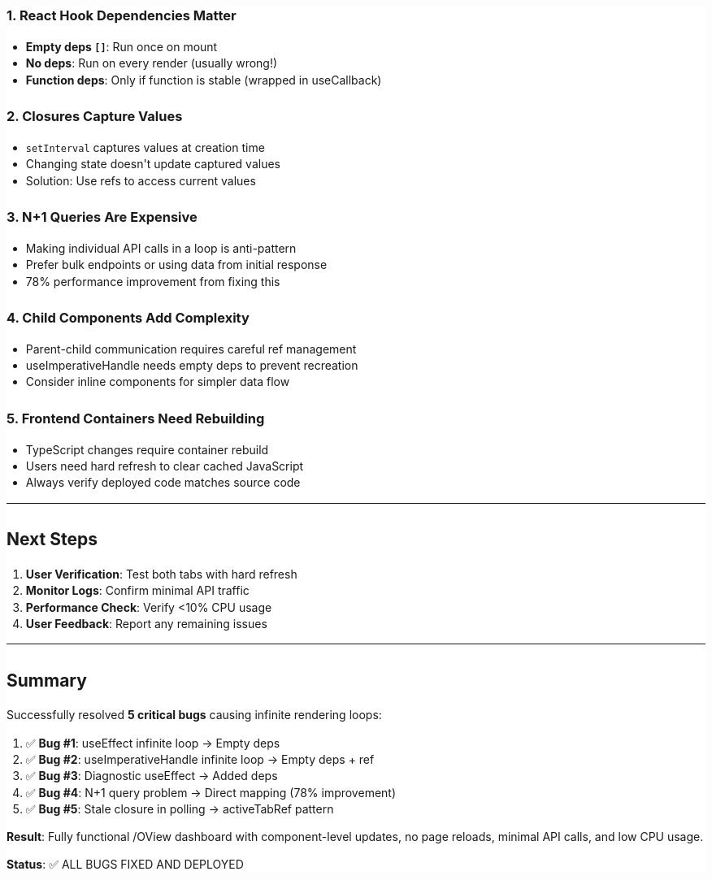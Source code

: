 ### 1. React Hook Dependencies Matter
- **Empty deps `[]`**: Run once on mount
- **No deps**: Run on every render (usually wrong!)
- **Function deps**: Only if function is stable (wrapped in useCallback)

### 2. Closures Capture Values
- `setInterval` captures values at creation time
- Changing state doesn't update captured values
- Solution: Use refs to access current values

### 3. N+1 Queries Are Expensive
- Making individual API calls in a loop is anti-pattern
- Prefer bulk endpoints or using data from initial response
- 78% performance improvement from fixing this

### 4. Child Components Add Complexity
- Parent-child communication requires careful ref management
- useImperativeHandle needs empty deps to prevent recreation
- Consider inline components for simpler data flow

### 5. Frontend Containers Need Rebuilding
- TypeScript changes require container rebuild
- Users need hard refresh to clear cached JavaScript
- Always verify deployed code matches source code

---

## Next Steps

1. **User Verification**: Test both tabs with hard refresh
2. **Monitor Logs**: Confirm minimal API traffic
3. **Performance Check**: Verify <10% CPU usage
4. **User Feedback**: Report any remaining issues

---

## Summary

Successfully resolved **5 critical bugs** causing infinite rendering loops:

1. ✅ **Bug #1**: useEffect infinite loop → Empty deps
2. ✅ **Bug #2**: useImperativeHandle infinite loop → Empty deps + ref
3. ✅ **Bug #3**: Diagnostic useEffect → Added deps
4. ✅ **Bug #4**: N+1 query problem → Direct mapping (78% improvement)
5. ✅ **Bug #5**: Stale closure in polling → activeTabRef pattern

**Result**: Fully functional /OView dashboard with component-level updates, no page reloads, minimal API calls, and low CPU usage.

**Status**: ✅ ALL BUGS FIXED AND DEPLOYED
